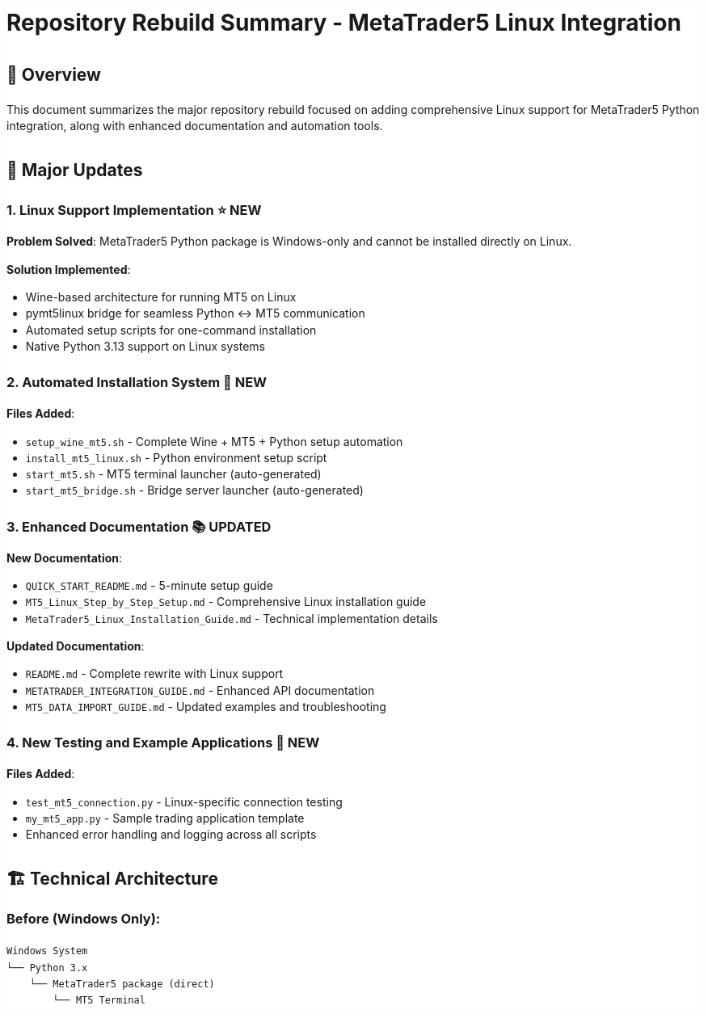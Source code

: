 # Repository Rebuild Summary - MetaTrader5 Linux Integration

## 🎯 Overview
This document summarizes the major repository rebuild focused on adding comprehensive Linux support for MetaTrader5 Python integration, along with enhanced documentation and automation tools.

## 🚀 Major Updates

### 1. Linux Support Implementation ⭐ NEW
**Problem Solved**: MetaTrader5 Python package is Windows-only and cannot be installed directly on Linux.

**Solution Implemented**:
- Wine-based architecture for running MT5 on Linux
- pymt5linux bridge for seamless Python ↔ MT5 communication
- Automated setup scripts for one-command installation
- Native Python 3.13 support on Linux systems

### 2. Automated Installation System 🔧 NEW
**Files Added**:
- `setup_wine_mt5.sh` - Complete Wine + MT5 + Python setup automation
- `install_mt5_linux.sh` - Python environment setup script  
- `start_mt5.sh` - MT5 terminal launcher (auto-generated)
- `start_mt5_bridge.sh` - Bridge server launcher (auto-generated)

### 3. Enhanced Documentation 📚 UPDATED
**New Documentation**:
- `QUICK_START_README.md` - 5-minute setup guide
- `MT5_Linux_Step_by_Step_Setup.md` - Comprehensive Linux installation guide
- `MetaTrader5_Linux_Installation_Guide.md` - Technical implementation details

**Updated Documentation**:
- `README.md` - Complete rewrite with Linux support
- `METATRADER_INTEGRATION_GUIDE.md` - Enhanced API documentation
- `MT5_DATA_IMPORT_GUIDE.md` - Updated examples and troubleshooting

### 4. New Testing and Example Applications 🧪 NEW
**Files Added**:
- `test_mt5_connection.py` - Linux-specific connection testing
- `my_mt5_app.py` - Sample trading application template
- Enhanced error handling and logging across all scripts

## 🏗️ Technical Architecture

### Before (Windows Only):
```
Windows System
└── Python 3.x
    └── MetaTrader5 package (direct)
        └── MT5 Terminal
```
